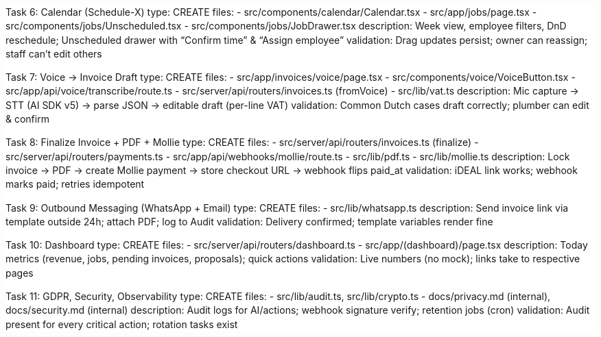 Task 6: Calendar (Schedule-X)
  type: CREATE
  files:
    - src/components/calendar/Calendar.tsx
    - src/app/jobs/page.tsx
    - src/components/jobs/Unscheduled.tsx
    - src/components/jobs/JobDrawer.tsx
  description: Week view, employee filters, DnD reschedule; Unscheduled drawer with “Confirm time” & “Assign employee”
  validation: Drag updates persist; owner can reassign; staff can’t edit others

Task 7: Voice → Invoice Draft
  type: CREATE
  files:
    - src/app/invoices/voice/page.tsx
    - src/components/voice/VoiceButton.tsx
    - src/app/api/voice/transcribe/route.ts
    - src/server/api/routers/invoices.ts (fromVoice)
    - src/lib/vat.ts
  description: Mic capture → STT (AI SDK v5) → parse JSON → editable draft (per-line VAT)
  validation: Common Dutch cases draft correctly; plumber can edit & confirm

Task 8: Finalize Invoice + PDF + Mollie
  type: CREATE
  files:
    - src/server/api/routers/invoices.ts (finalize)
    - src/server/api/routers/payments.ts
    - src/app/api/webhooks/mollie/route.ts
    - src/lib/pdf.ts
    - src/lib/mollie.ts
  description: Lock invoice → PDF → create Mollie payment → store checkout URL → webhook flips paid_at
  validation: iDEAL link works; webhook marks paid; retries idempotent

Task 9: Outbound Messaging (WhatsApp + Email)
  type: CREATE
  files:
    - src/lib/whatsapp.ts
  description: Send invoice link via template outside 24h; attach PDF; log to Audit
  validation: Delivery confirmed; template variables render fine

Task 10: Dashboard
  type: CREATE
  files:
    - src/server/api/routers/dashboard.ts
    - src/app/(dashboard)/page.tsx
  description: Today metrics (revenue, jobs, pending invoices, proposals); quick actions
  validation: Live numbers (no mock); links take to respective pages

Task 11: GDPR, Security, Observability
  type: CREATE
  files:
    - src/lib/audit.ts, src/lib/crypto.ts
    - docs/privacy.md (internal), docs/security.md (internal)
  description: Audit logs for AI/actions; webhook signature verify; retention jobs (cron)
  validation: Audit present for every critical action; rotation tasks exist

